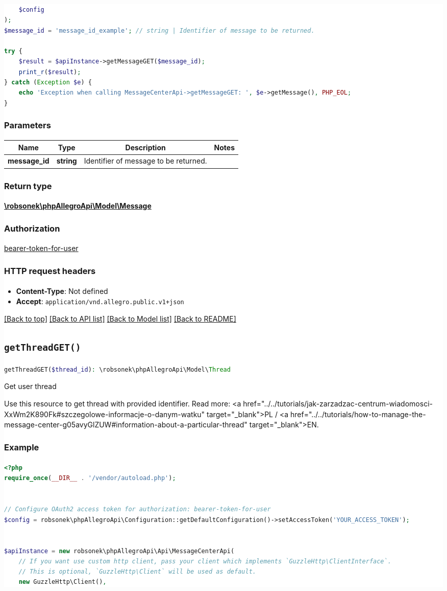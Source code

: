 ```php
    $config
);
$message_id = 'message_id_example'; // string | Identifier of message to be returned.

try {
    $result = $apiInstance->getMessageGET($message_id);
    print_r($result);
} catch (Exception $e) {
    echo 'Exception when calling MessageCenterApi->getMessageGET: ', $e->getMessage(), PHP_EOL;
}
```

### Parameters

| Name | Type | Description  | Notes |
| ------------- | ------------- | ------------- | ------------- |
| **message_id** | **string**| Identifier of message to be returned. | |

### Return type

[**\robsonek\phpAllegroApi\Model\Message**](../Model/Message.md)

### Authorization

[bearer-token-for-user](../../README.md#bearer-token-for-user)

### HTTP request headers

- **Content-Type**: Not defined
- **Accept**: `application/vnd.allegro.public.v1+json`

[[Back to top]](#) [[Back to API list]](../../README.md#endpoints)
[[Back to Model list]](../../README.md#models)
[[Back to README]](../../README.md)

## `getThreadGET()`

```php
getThreadGET($thread_id): \robsonek\phpAllegroApi\Model\Thread
```

Get user thread

Use this resource to get thread with provided identifier. Read more: <a href=\"../../tutorials/jak-zarzadzac-centrum-wiadomosci-XxWm2K890Fk#szczegolowe-informacje-o-danym-watku\" target=\"_blank\">PL</a> / <a href=\"../../tutorials/how-to-manage-the-message-center-g05avyGlZUW#information-about-a-particular-thread\" target=\"_blank\">EN</a>.

### Example

```php
<?php
require_once(__DIR__ . '/vendor/autoload.php');


// Configure OAuth2 access token for authorization: bearer-token-for-user
$config = robsonek\phpAllegroApi\Configuration::getDefaultConfiguration()->setAccessToken('YOUR_ACCESS_TOKEN');


$apiInstance = new robsonek\phpAllegroApi\Api\MessageCenterApi(
    // If you want use custom http client, pass your client which implements `GuzzleHttp\ClientInterface`.
    // This is optional, `GuzzleHttp\Client` will be used as default.
    new GuzzleHttp\Client(),
```